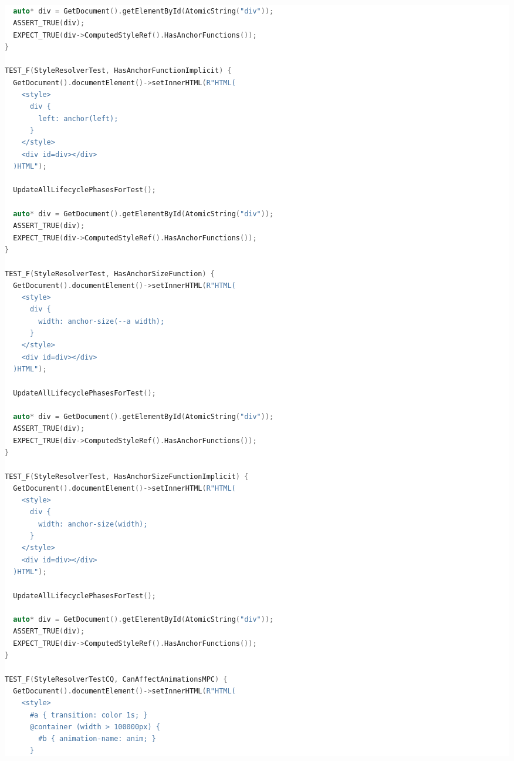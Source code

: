 ```cpp
  auto* div = GetDocument().getElementById(AtomicString("div"));
  ASSERT_TRUE(div);
  EXPECT_TRUE(div->ComputedStyleRef().HasAnchorFunctions());
}

TEST_F(StyleResolverTest, HasAnchorFunctionImplicit) {
  GetDocument().documentElement()->setInnerHTML(R"HTML(
    <style>
      div {
        left: anchor(left);
      }
    </style>
    <div id=div></div>
  )HTML");

  UpdateAllLifecyclePhasesForTest();

  auto* div = GetDocument().getElementById(AtomicString("div"));
  ASSERT_TRUE(div);
  EXPECT_TRUE(div->ComputedStyleRef().HasAnchorFunctions());
}

TEST_F(StyleResolverTest, HasAnchorSizeFunction) {
  GetDocument().documentElement()->setInnerHTML(R"HTML(
    <style>
      div {
        width: anchor-size(--a width);
      }
    </style>
    <div id=div></div>
  )HTML");

  UpdateAllLifecyclePhasesForTest();

  auto* div = GetDocument().getElementById(AtomicString("div"));
  ASSERT_TRUE(div);
  EXPECT_TRUE(div->ComputedStyleRef().HasAnchorFunctions());
}

TEST_F(StyleResolverTest, HasAnchorSizeFunctionImplicit) {
  GetDocument().documentElement()->setInnerHTML(R"HTML(
    <style>
      div {
        width: anchor-size(width);
      }
    </style>
    <div id=div></div>
  )HTML");

  UpdateAllLifecyclePhasesForTest();

  auto* div = GetDocument().getElementById(AtomicString("div"));
  ASSERT_TRUE(div);
  EXPECT_TRUE(div->ComputedStyleRef().HasAnchorFunctions());
}

TEST_F(StyleResolverTestCQ, CanAffectAnimationsMPC) {
  GetDocument().documentElement()->setInnerHTML(R"HTML(
    <style>
      #a { transition: color 1s; }
      @container (width > 100000px) {
        #b { animation-name: anim; }
      }
```